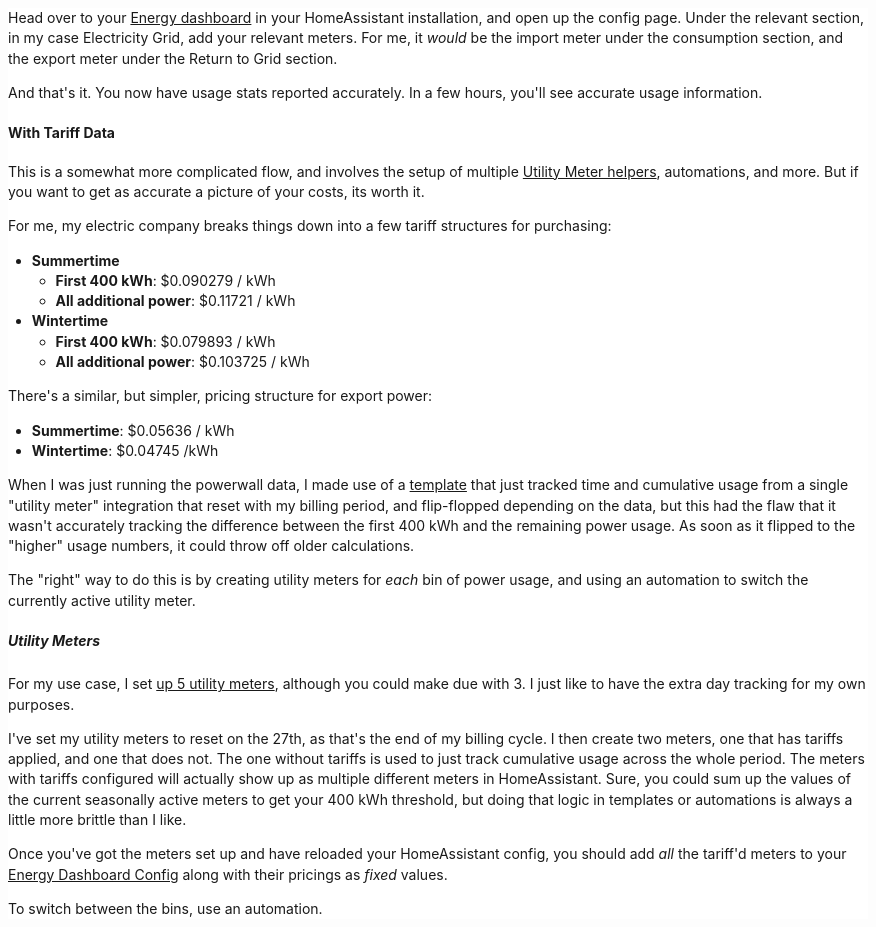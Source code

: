 Head over to your [Energy dashboard](https://my.home-assistant.io/redirect/energy/) in your HomeAssistant installation, and open up the config page. Under the relevant section, in my case Electricity Grid, add your relevant meters. For me, it _would_ be the import meter under the consumption section, and the export meter under the Return to Grid section.

And that's it. You now have usage stats reported accurately. In a few hours, you'll see accurate usage information.

#### With Tariff Data

This is a somewhat more complicated flow, and involves the setup of multiple [Utility Meter helpers](https://www.home-assistant.io/integrations/utility_meter/), automations, and more. But if you want to get as accurate a picture of your costs, its worth it.

For me, my electric company breaks things down into a few tariff structures for purchasing:

+ **Summertime**
  + **First 400 kWh**: $0.090279 / kWh
  + **All additional power**: $0.11721 / kWh
+ **Wintertime**
  + **First 400 kWh**: $0.079893 / kWh
  + **All additional power**: $0.103725 / kWh

There's a similar, but simpler, pricing structure for export power:

+ **Summertime**: $0.05636 / kWh
+ **Wintertime**: $0.04745 /kWh

When I was just running the powerwall data, I made use of a [template](https://github.com/paradox460/HomeAssistantConfig/blob/ff9980fb0bb3b32fbe089d215ed03949da99d6cc/templates/energy_rates.yaml) that just tracked time and cumulative usage from a single "utility meter" integration that reset with my billing period, and flip-flopped depending on the data, but this had the flaw that it wasn't accurately tracking the difference between the first 400 kWh and the remaining power usage. As soon as it flipped to the "higher" usage numbers, it could throw off older calculations.

The "right" way to do this is by creating utility meters for _each_ bin of power usage, and using an automation to switch the currently active utility meter.

##### Utility Meters

For my use case, I set [up 5 utility meters](https://github.com/paradox460/HomeAssistantConfig/blob/bbaf7a4164ed67e2ee8d808e3695e875f763bc71/utility_meter.yaml), although you could make due with 3. I just like to have the extra day tracking for my own purposes.

I've set my utility meters to reset on the 27th, as that's the end of my billing cycle. I then create two meters, one that has tariffs applied, and one that does not. The one without tariffs is used to just track cumulative usage across the whole period. The meters with tariffs configured will actually show up as multiple different meters in HomeAssistant. Sure, you could sum up the values of the current seasonally active meters to get your 400 kWh threshold, but doing that logic in templates or automations is always a little more brittle than I like.

Once you've got the meters set up and have reloaded your HomeAssistant config, you should add _all_ the tariff'd meters to your [Energy Dashboard Config](https://my.home-assistant.io/redirect/energy/) along with their pricings as _fixed_ values.

To switch between the bins, use an automation.
